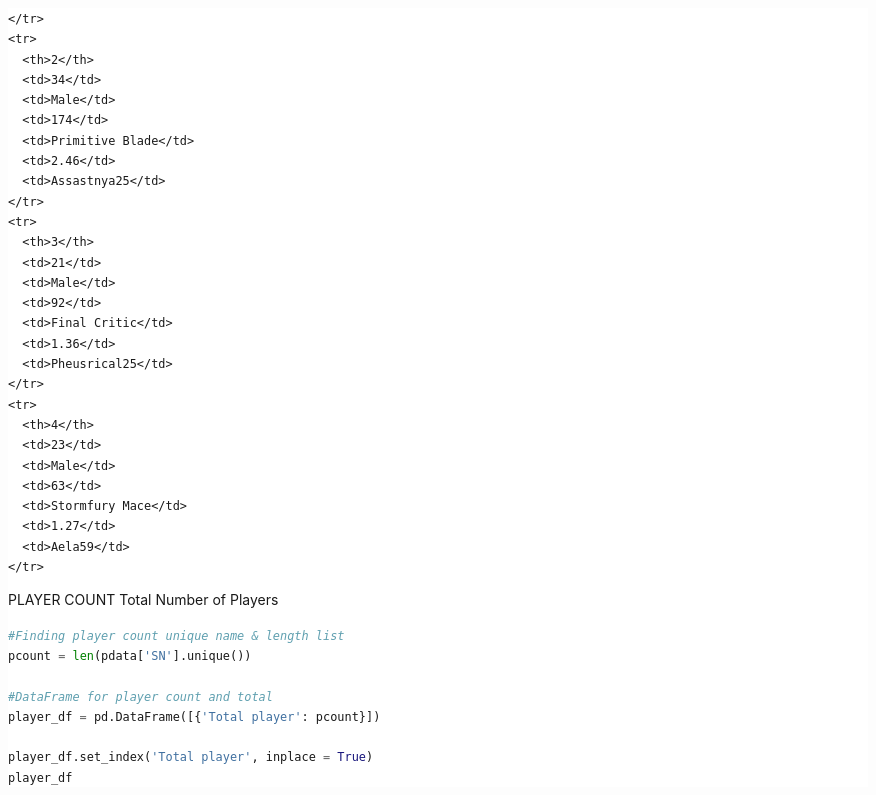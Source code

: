     </tr>
    <tr>
      <th>2</th>
      <td>34</td>
      <td>Male</td>
      <td>174</td>
      <td>Primitive Blade</td>
      <td>2.46</td>
      <td>Assastnya25</td>
    </tr>
    <tr>
      <th>3</th>
      <td>21</td>
      <td>Male</td>
      <td>92</td>
      <td>Final Critic</td>
      <td>1.36</td>
      <td>Pheusrical25</td>
    </tr>
    <tr>
      <th>4</th>
      <td>23</td>
      <td>Male</td>
      <td>63</td>
      <td>Stormfury Mace</td>
      <td>1.27</td>
      <td>Aela59</td>
    </tr>
  </tbody>
</table>
</div>



PLAYER COUNT
Total Number of Players



```python
#Finding player count unique name & length list
pcount = len(pdata['SN'].unique())

#DataFrame for player count and total
player_df = pd.DataFrame([{'Total player': pcount}])

player_df.set_index('Total player', inplace = True)
player_df
```




<div>
<style scoped>
    .dataframe tbody tr th:only-of-type {
        vertical-align: middle;
    }
